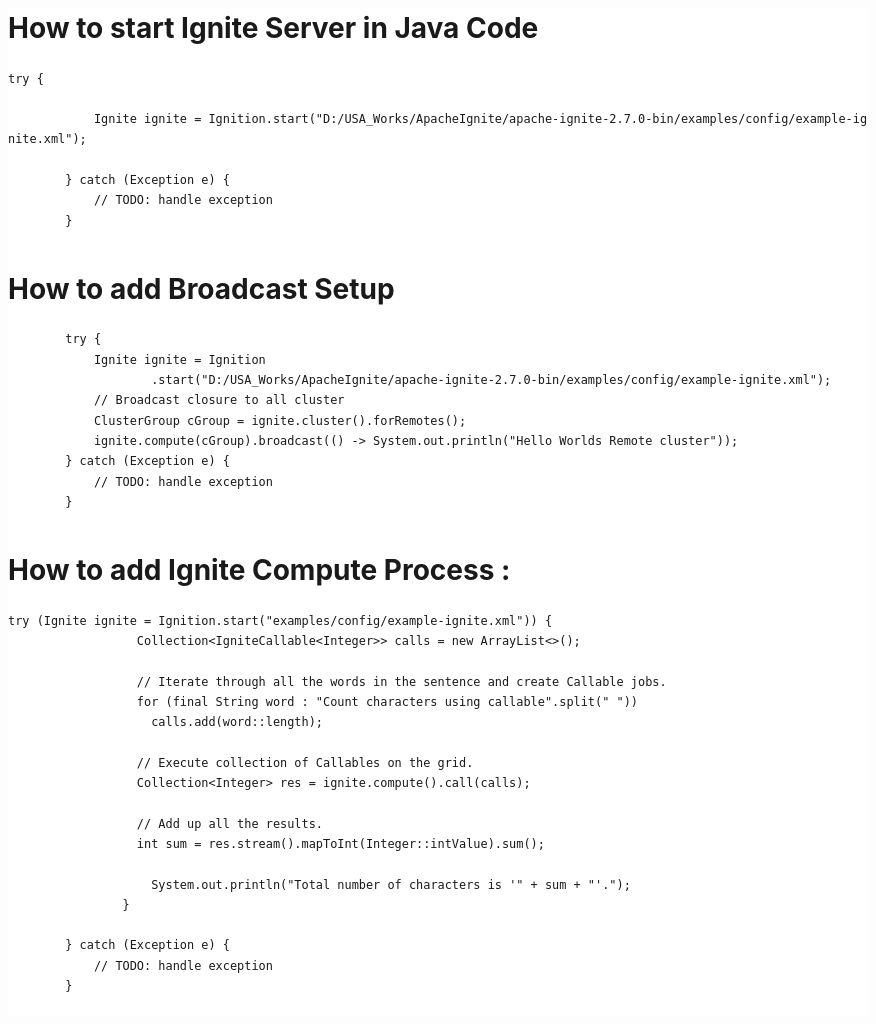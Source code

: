 # How to start Ignite Server in Java Code 

```
try {

			Ignite ignite = Ignition.start("D:/USA_Works/ApacheIgnite/apache-ignite-2.7.0-bin/examples/config/example-ignite.xml");
		
		} catch (Exception e) {
			// TODO: handle exception
		}

```

# How to add Broadcast Setup 

```
		try {
			Ignite ignite = Ignition
					.start("D:/USA_Works/ApacheIgnite/apache-ignite-2.7.0-bin/examples/config/example-ignite.xml");
			// Broadcast closure to all cluster
			ClusterGroup cGroup = ignite.cluster().forRemotes();
			ignite.compute(cGroup).broadcast(() -> System.out.println("Hello Worlds Remote cluster"));
		} catch (Exception e) {
			// TODO: handle exception
		}

```

# How to add Ignite Compute Process :

```
try (Ignite ignite = Ignition.start("examples/config/example-ignite.xml")) {
				  Collection<IgniteCallable<Integer>> calls = new ArrayList<>();

				  // Iterate through all the words in the sentence and create Callable jobs.
				  for (final String word : "Count characters using callable".split(" "))
				    calls.add(word::length);

				  // Execute collection of Callables on the grid.
				  Collection<Integer> res = ignite.compute().call(calls);

				  // Add up all the results.
				  int sum = res.stream().mapToInt(Integer::intValue).sum();
				 
					System.out.println("Total number of characters is '" + sum + "'.");
				}
				
		} catch (Exception e) {
			// TODO: handle exception
		}


```
